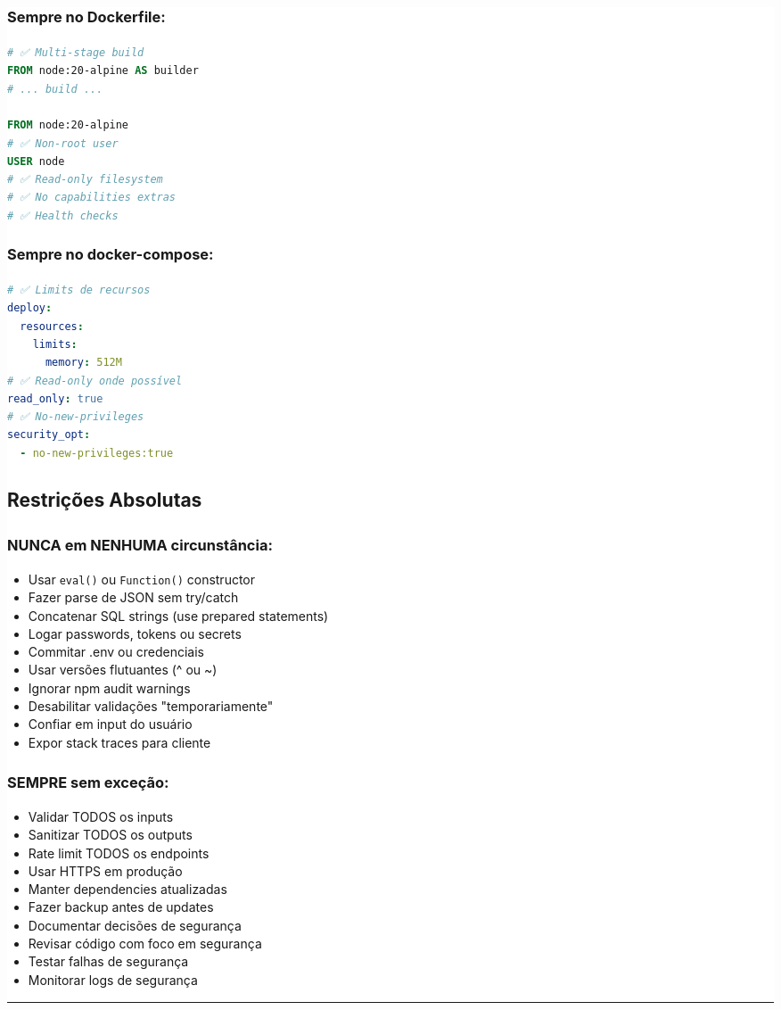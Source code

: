 ### Sempre no Dockerfile:
```dockerfile
# ✅ Multi-stage build
FROM node:20-alpine AS builder
# ... build ...

FROM node:20-alpine
# ✅ Non-root user
USER node
# ✅ Read-only filesystem
# ✅ No capabilities extras
# ✅ Health checks
```

### Sempre no docker-compose:
```yaml
# ✅ Limits de recursos
deploy:
  resources:
    limits:
      memory: 512M
# ✅ Read-only onde possível
read_only: true
# ✅ No-new-privileges
security_opt:
  - no-new-privileges:true
```

## Restrições Absolutas

### NUNCA em NENHUMA circunstância:
- Usar `eval()` ou `Function()` constructor
- Fazer parse de JSON sem try/catch
- Concatenar SQL strings (use prepared statements)
- Logar passwords, tokens ou secrets
- Commitar .env ou credenciais
- Usar versões flutuantes (^ ou ~)
- Ignorar npm audit warnings
- Desabilitar validações "temporariamente"
- Confiar em input do usuário
- Expor stack traces para cliente

### SEMPRE sem exceção:
- Validar TODOS os inputs
- Sanitizar TODOS os outputs  
- Rate limit TODOS os endpoints
- Usar HTTPS em produção
- Manter dependencies atualizadas
- Fazer backup antes de updates
- Documentar decisões de segurança
- Revisar código com foco em segurança
- Testar falhas de segurança
- Monitorar logs de segurança

---